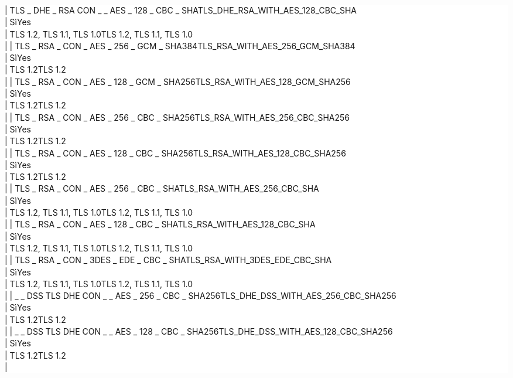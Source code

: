 | <span data-ttu-id="4cb4e-166">TLS \_ DHE \_ RSA CON \_ \_ AES \_ 128 \_ CBC \_ SHA</span><span class="sxs-lookup"><span data-stu-id="4cb4e-166">TLS\_DHE\_RSA\_WITH\_AES\_128\_CBC\_SHA</span></span><br/>                                                  | <span data-ttu-id="4cb4e-167">Sì</span><span class="sxs-lookup"><span data-stu-id="4cb4e-167">Yes</span></span><br/>                      | <span data-ttu-id="4cb4e-168">TLS 1.2, TLS 1.1, TLS 1.0</span><span class="sxs-lookup"><span data-stu-id="4cb4e-168">TLS 1.2, TLS 1.1, TLS 1.0</span></span><br/>          |
| <span data-ttu-id="4cb4e-169">TLS \_ RSA \_ CON \_ AES \_ 256 \_ GCM \_ SHA384</span><span class="sxs-lookup"><span data-stu-id="4cb4e-169">TLS\_RSA\_WITH\_AES\_256\_GCM\_SHA384</span></span><br/>                                                    | <span data-ttu-id="4cb4e-170">Sì</span><span class="sxs-lookup"><span data-stu-id="4cb4e-170">Yes</span></span><br/>                      | <span data-ttu-id="4cb4e-171">TLS 1.2</span><span class="sxs-lookup"><span data-stu-id="4cb4e-171">TLS 1.2</span></span><br/>                            |
| <span data-ttu-id="4cb4e-172">TLS \_ RSA \_ CON \_ AES \_ 128 \_ GCM \_ SHA256</span><span class="sxs-lookup"><span data-stu-id="4cb4e-172">TLS\_RSA\_WITH\_AES\_128\_GCM\_SHA256</span></span><br/>                                                    | <span data-ttu-id="4cb4e-173">Sì</span><span class="sxs-lookup"><span data-stu-id="4cb4e-173">Yes</span></span><br/>                      | <span data-ttu-id="4cb4e-174">TLS 1.2</span><span class="sxs-lookup"><span data-stu-id="4cb4e-174">TLS 1.2</span></span><br/>                            |
| <span data-ttu-id="4cb4e-175">TLS \_ RSA \_ CON \_ AES \_ 256 \_ CBC \_ SHA256</span><span class="sxs-lookup"><span data-stu-id="4cb4e-175">TLS\_RSA\_WITH\_AES\_256\_CBC\_SHA256</span></span><br/>                                                    | <span data-ttu-id="4cb4e-176">Sì</span><span class="sxs-lookup"><span data-stu-id="4cb4e-176">Yes</span></span><br/>                      | <span data-ttu-id="4cb4e-177">TLS 1.2</span><span class="sxs-lookup"><span data-stu-id="4cb4e-177">TLS 1.2</span></span><br/>                            |
| <span data-ttu-id="4cb4e-178">TLS \_ RSA \_ CON \_ AES \_ 128 \_ CBC \_ SHA256</span><span class="sxs-lookup"><span data-stu-id="4cb4e-178">TLS\_RSA\_WITH\_AES\_128\_CBC\_SHA256</span></span><br/>                                                    | <span data-ttu-id="4cb4e-179">Sì</span><span class="sxs-lookup"><span data-stu-id="4cb4e-179">Yes</span></span><br/>                      | <span data-ttu-id="4cb4e-180">TLS 1.2</span><span class="sxs-lookup"><span data-stu-id="4cb4e-180">TLS 1.2</span></span><br/>                            |
| <span data-ttu-id="4cb4e-181">TLS \_ RSA \_ CON \_ AES \_ 256 \_ CBC \_ SHA</span><span class="sxs-lookup"><span data-stu-id="4cb4e-181">TLS\_RSA\_WITH\_AES\_256\_CBC\_SHA</span></span><br/>                                                       | <span data-ttu-id="4cb4e-182">Sì</span><span class="sxs-lookup"><span data-stu-id="4cb4e-182">Yes</span></span><br/>                      | <span data-ttu-id="4cb4e-183">TLS 1.2, TLS 1.1, TLS 1.0</span><span class="sxs-lookup"><span data-stu-id="4cb4e-183">TLS 1.2, TLS 1.1, TLS 1.0</span></span><br/>          |
| <span data-ttu-id="4cb4e-184">TLS \_ RSA \_ CON \_ AES \_ 128 \_ CBC \_ SHA</span><span class="sxs-lookup"><span data-stu-id="4cb4e-184">TLS\_RSA\_WITH\_AES\_128\_CBC\_SHA</span></span><br/>                                                       | <span data-ttu-id="4cb4e-185">Sì</span><span class="sxs-lookup"><span data-stu-id="4cb4e-185">Yes</span></span><br/>                      | <span data-ttu-id="4cb4e-186">TLS 1.2, TLS 1.1, TLS 1.0</span><span class="sxs-lookup"><span data-stu-id="4cb4e-186">TLS 1.2, TLS 1.1, TLS 1.0</span></span><br/>          |
| <span data-ttu-id="4cb4e-187">TLS \_ RSA \_ CON \_ 3DES \_ EDE \_ CBC \_ SHA</span><span class="sxs-lookup"><span data-stu-id="4cb4e-187">TLS\_RSA\_WITH\_3DES\_EDE\_CBC\_SHA</span></span><br/>                                                      | <span data-ttu-id="4cb4e-188">Sì</span><span class="sxs-lookup"><span data-stu-id="4cb4e-188">Yes</span></span><br/>                      | <span data-ttu-id="4cb4e-189">TLS 1.2, TLS 1.1, TLS 1.0</span><span class="sxs-lookup"><span data-stu-id="4cb4e-189">TLS 1.2, TLS 1.1, TLS 1.0</span></span><br/>          |
| <span data-ttu-id="4cb4e-190">\_ \_ DSS TLS DHE CON \_ \_ AES \_ 256 \_ CBC \_ SHA256</span><span class="sxs-lookup"><span data-stu-id="4cb4e-190">TLS\_DHE\_DSS\_WITH\_AES\_256\_CBC\_SHA256</span></span><br/>                                               | <span data-ttu-id="4cb4e-191">Sì</span><span class="sxs-lookup"><span data-stu-id="4cb4e-191">Yes</span></span><br/>                      | <span data-ttu-id="4cb4e-192">TLS 1.2</span><span class="sxs-lookup"><span data-stu-id="4cb4e-192">TLS 1.2</span></span><br/>                            |
| <span data-ttu-id="4cb4e-193">\_ \_ DSS TLS DHE CON \_ \_ AES \_ 128 \_ CBC \_ SHA256</span><span class="sxs-lookup"><span data-stu-id="4cb4e-193">TLS\_DHE\_DSS\_WITH\_AES\_128\_CBC\_SHA256</span></span><br/>                                               | <span data-ttu-id="4cb4e-194">Sì</span><span class="sxs-lookup"><span data-stu-id="4cb4e-194">Yes</span></span><br/>                      | <span data-ttu-id="4cb4e-195">TLS 1.2</span><span class="sxs-lookup"><span data-stu-id="4cb4e-195">TLS 1.2</span></span><br/>                            |